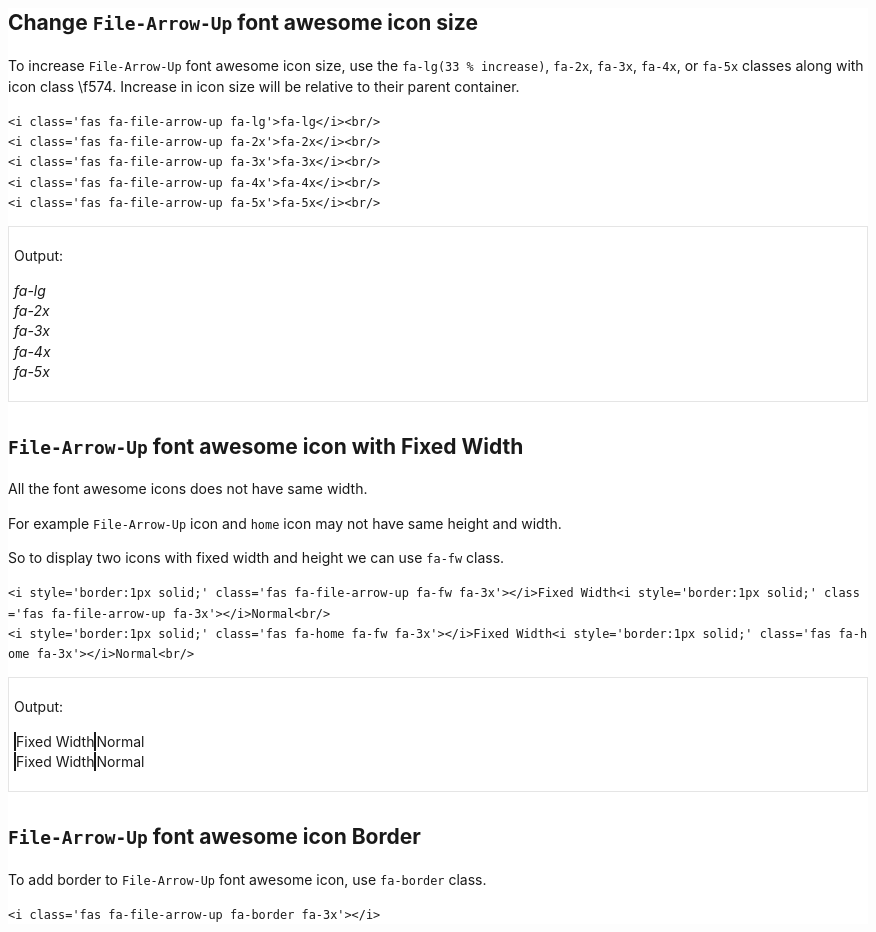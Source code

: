 ## Change `File-Arrow-Up` font awesome icon size
To increase `File-Arrow-Up` font awesome icon size, use the `fa-lg(33 % increase)`, `fa-2x`, `fa-3x`, `fa-4x`, or `fa-5x` classes along with icon class  \f574.
Increase in icon size will be relative to their parent container.
```
<i class='fas fa-file-arrow-up fa-lg'>fa-lg</i><br/>
<i class='fas fa-file-arrow-up fa-2x'>fa-2x</i><br/>
<i class='fas fa-file-arrow-up fa-3x'>fa-3x</i><br/>
<i class='fas fa-file-arrow-up fa-4x'>fa-4x</i><br/>
<i class='fas fa-file-arrow-up fa-5x'>fa-5x</i><br/>

```

<div style='border:1px solid rgba(0,0,0,.1);margin-bottom:10px;padding:5px;'>
<p>Output:</p>


<i class='fas fa-file-arrow-up fa-lg'>fa-lg</i><br/>
<i class='fas fa-file-arrow-up fa-2x'>fa-2x</i><br/>
<i class='fas fa-file-arrow-up fa-3x'>fa-3x</i><br/>
<i class='fas fa-file-arrow-up fa-4x'>fa-4x</i><br/>
<i class='fas fa-file-arrow-up fa-5x'>fa-5x</i><br/>

</div>

## `File-Arrow-Up` font awesome icon with Fixed Width
All the font awesome icons does not have same width.

For example `File-Arrow-Up` icon and `home` icon may not have same height and width.

So to display two icons with fixed width and height we can use `fa-fw` class.
```
<i style='border:1px solid;' class='fas fa-file-arrow-up fa-fw fa-3x'></i>Fixed Width<i style='border:1px solid;' class='fas fa-file-arrow-up fa-3x'></i>Normal<br/>
<i style='border:1px solid;' class='fas fa-home fa-fw fa-3x'></i>Fixed Width<i style='border:1px solid;' class='fas fa-home fa-3x'></i>Normal<br/>

```

<div style='border:1px solid rgba(0,0,0,.1);margin-bottom:10px;padding:5px;'>
<p>Output:</p>


<i style='border:1px solid;' class='fas fa-file-arrow-up fa-fw fa-3x'></i>Fixed Width<i style='border:1px solid;' class='fas fa-file-arrow-up fa-3x'></i>Normal<br/>
<i style='border:1px solid;' class='fas fa-home fa-fw fa-3x'></i>Fixed Width<i style='border:1px solid;' class='fas fa-home fa-3x'></i>Normal<br/>

</div>

## `File-Arrow-Up` font awesome icon Border
To add border to `File-Arrow-Up` font awesome icon, use `fa-border` class.
```
<i class='fas fa-file-arrow-up fa-border fa-3x'></i>
```

